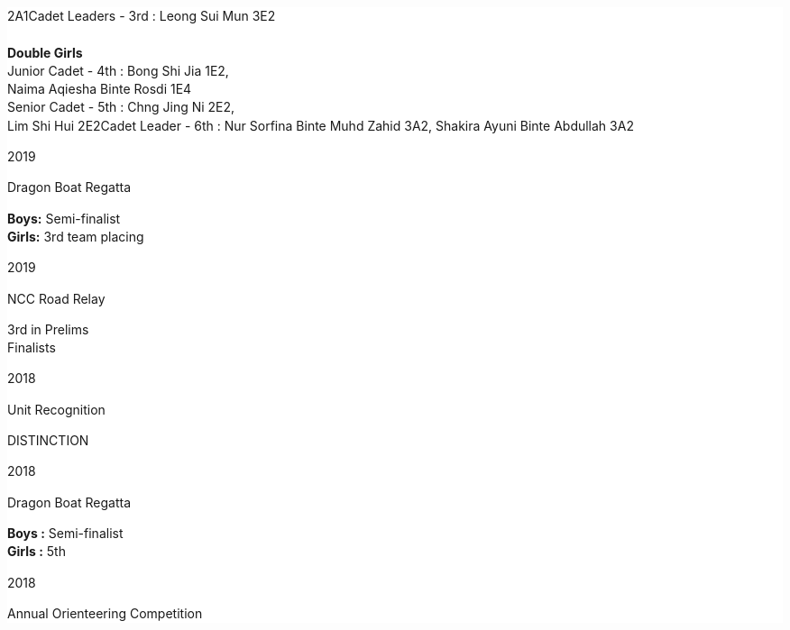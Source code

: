 2A1Cadet Leaders - 3rd : Leong Sui Mun 3E2
<br>
<br><strong>Double Girls</strong>
<br>Junior Cadet - 4th : Bong Shi Jia 1E2,
<br>Naima Aqiesha Binte Rosdi 1E4
<br>Senior Cadet - 5th : Chng Jing Ni 2E2,
<br>Lim Shi Hui 2E2Cadet Leader - 6th : Nur Sorfina Binte Muhd Zahid 3A2,
Shakira Ayuni Binte Abdullah 3A2</p>
</td>
</tr>
<tr>
<td rowspan="1" colspan="1">
<p>2019</p>
</td>
<td rowspan="1" colspan="1">
<p>Dragon Boat Regatta</p>
</td>
<td rowspan="1" colspan="1">
<p><strong>Boys:</strong> Semi-finalist
<br><strong>Girls:</strong> 3rd team placing</p>
</td>
</tr>
<tr>
<td rowspan="1" colspan="1">
<p>2019</p>
</td>
<td rowspan="1" colspan="1">
<p>NCC Road Relay</p>
</td>
<td rowspan="1" colspan="1">
<p>3rd in Prelims
<br>Finalists</p>
</td>
</tr>
<tr>
<td rowspan="1" colspan="1">
<p>2018</p>
</td>
<td rowspan="1" colspan="1">
<p>Unit Recognition</p>
</td>
<td rowspan="1" colspan="1">
<p>DISTINCTION</p>
</td>
</tr>
<tr>
<td rowspan="1" colspan="1">
<p>2018</p>
</td>
<td rowspan="1" colspan="1">
<p>Dragon Boat Regatta</p>
</td>
<td rowspan="1" colspan="1">
<p><strong>Boys :</strong> Semi-finalist
<br><strong>Girls :</strong> 5th</p>
</td>
</tr>
<tr>
<td rowspan="1" colspan="1">
<p>2018</p>
</td>
<td rowspan="1" colspan="1">
<p>Annual Orienteering Competition</p>
</td>